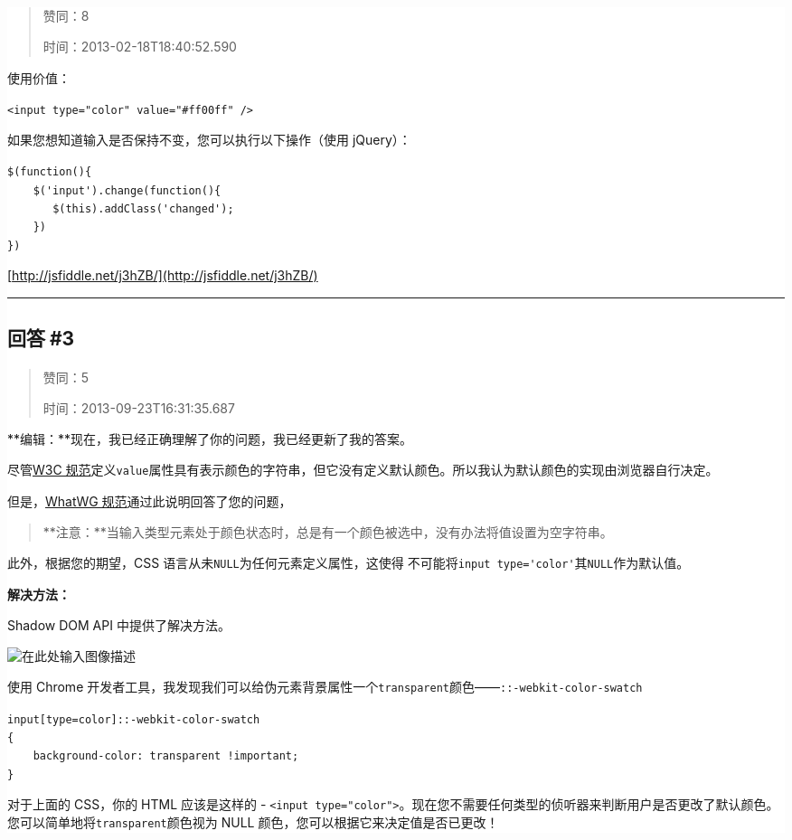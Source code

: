 > 赞同：8
> 
> 时间：2013-02-18T18:40:52.590

使用价值：

```
<input type="color" value="#ff00ff" /> 
```

如果您想知道输入是否保持不变，您可以执行以下操作（使用 jQuery）：

```
$(function(){
    $('input').change(function(){
       $(this).addClass('changed');
    })
}) 
```

[http://jsfiddle.net/j3hZB/](http://jsfiddle.net/j3hZB/)

* * *

## 回答 #3

> 赞同：5
> 
> 时间：2013-09-23T16:31:35.687

**编辑：**现在，我已经正确理解了你的问题，我已经更新了我的答案。

尽管[W3C 规范](http://www.w3.org/TR/html-markup/input.color.html)定义`value`属性具有表示颜色的字符串，但它没有定义默认颜色。所以我认为默认颜色的实现由浏览器自行决定。

但是，[WhatWG 规范](http://www.whatwg.org/specs/web-apps/current-work/multipage/states-of-the-type-attribute.html#color-state-(type=color))通过此说明回答了您的问题，

> **注意：**当输入类型元素处于颜色状态时，总是有一个颜色被选中，没有办法将值设置为空字符串。

此外，根据您的期望，CSS 语言从未`NULL`为任何元素定义属性，这使得 不可能将`input type='color'`其`NULL`作为默认值。

**解决方法：**

Shadow DOM API 中提供了解决方法。

![在此处输入图像描述](../Images/664c835faebd3f855dc8cf1bc1252d13.png)

使用 Chrome 开发者工具，我发现我们可以给伪元素背景属性一个`transparent`颜色——`::-webkit-color-swatch`

```
input[type=color]::-webkit-color-swatch 
{ 
    background-color: transparent !important; 
} 
```

对于上面的 CSS，你的 HTML 应该是这样的 - `<input type="color">`。现在您不需要任何类型的侦听器来判断用户是否更改了默认颜色。您可以简单地将`transparent`颜色视为 NULL 颜色，您可以根据它来决定值是否已更改！
